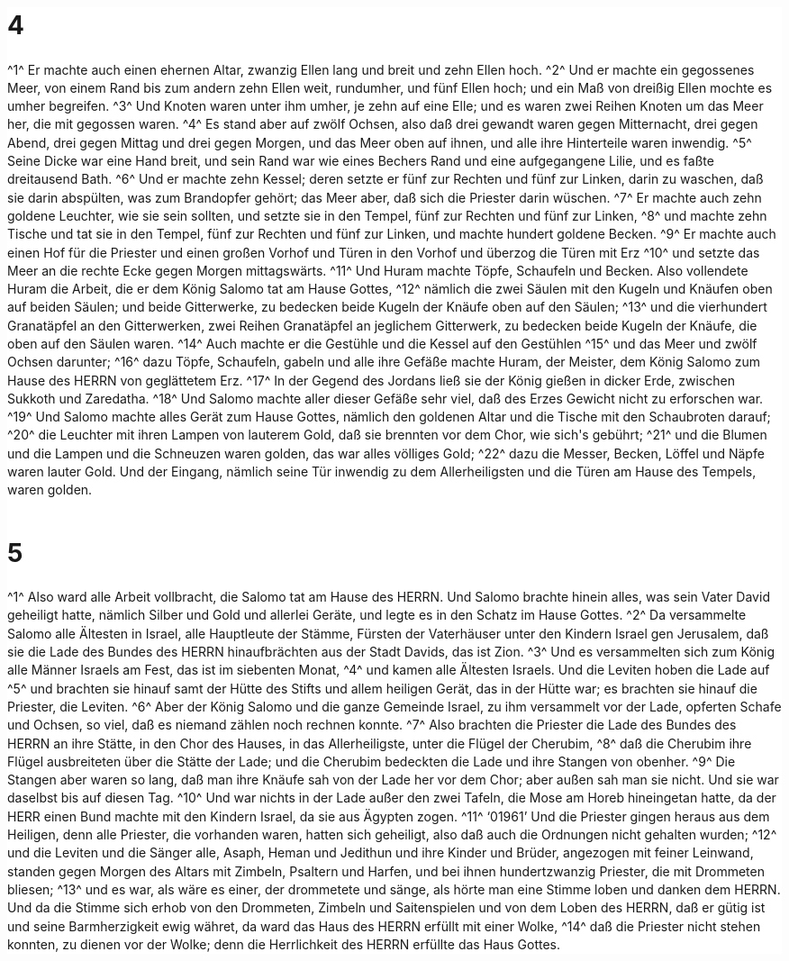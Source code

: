 # 4 
^1^ Er machte auch einen ehernen Altar, zwanzig Ellen lang und breit und zehn Ellen hoch. ^2^ Und er machte ein gegossenes Meer, von einem Rand bis zum andern zehn Ellen weit, rundumher, und fünf Ellen hoch; und ein Maß von dreißig Ellen mochte es umher begreifen. ^3^ Und Knoten waren unter ihm umher, je zehn auf eine Elle; und es waren zwei Reihen Knoten um das Meer her, die mit gegossen waren. ^4^ Es stand aber auf zwölf Ochsen, also daß drei gewandt waren gegen Mitternacht, drei gegen Abend, drei gegen Mittag und drei gegen Morgen, und das Meer oben auf ihnen, und alle ihre Hinterteile waren inwendig. ^5^ Seine Dicke war eine Hand breit, und sein Rand war wie eines Bechers Rand und eine aufgegangene Lilie, und es faßte dreitausend Bath. ^6^ Und er machte zehn Kessel; deren setzte er fünf zur Rechten und fünf zur Linken, darin zu waschen, daß sie darin abspülten, was zum Brandopfer gehört; das Meer aber, daß sich die Priester darin wüschen. ^7^ Er machte auch zehn goldene Leuchter, wie sie sein sollten, und setzte sie in den Tempel, fünf zur Rechten und fünf zur Linken, ^8^ und machte zehn Tische und tat sie in den Tempel, fünf zur Rechten und fünf zur Linken, und machte hundert goldene Becken. ^9^ Er machte auch einen Hof für die Priester und einen großen Vorhof und Türen in den Vorhof und überzog die Türen mit Erz ^10^ und setzte das Meer an die rechte Ecke gegen Morgen mittagswärts. ^11^ Und Huram machte Töpfe, Schaufeln und Becken. Also vollendete Huram die Arbeit, die er dem König Salomo tat am Hause Gottes, ^12^ nämlich die zwei Säulen mit den Kugeln und Knäufen oben auf beiden Säulen; und beide Gitterwerke, zu bedecken beide Kugeln der Knäufe oben auf den Säulen; ^13^ und die vierhundert Granatäpfel an den Gitterwerken, zwei Reihen Granatäpfel an jeglichem Gitterwerk, zu bedecken beide Kugeln der Knäufe, die oben auf den Säulen waren. ^14^ Auch machte er die Gestühle und die Kessel auf den Gestühlen ^15^ und das Meer und zwölf Ochsen darunter; ^16^ dazu Töpfe, Schaufeln, gabeln und alle ihre Gefäße machte Huram, der Meister, dem König Salomo zum Hause des HERRN von geglättetem Erz. ^17^ In der Gegend des Jordans ließ sie der König gießen in dicker Erde, zwischen Sukkoth und Zaredatha. ^18^ Und Salomo machte aller dieser Gefäße sehr viel, daß des Erzes Gewicht nicht zu erforschen war. ^19^ Und Salomo machte alles Gerät zum Hause Gottes, nämlich den goldenen Altar und die Tische mit den Schaubroten darauf; ^20^ die Leuchter mit ihren Lampen von lauterem Gold, daß sie brennten vor dem Chor, wie sich's gebührt; ^21^ und die Blumen und die Lampen und die Schneuzen waren golden, das war alles völliges Gold; ^22^ dazu die Messer, Becken, Löffel und Näpfe waren lauter Gold. Und der Eingang, nämlich seine Tür inwendig zu dem Allerheiligsten und die Türen am Hause des Tempels, waren golden. 

# 5 
^1^ Also ward alle Arbeit vollbracht, die Salomo tat am Hause des HERRN. Und Salomo brachte hinein alles, was sein Vater David geheiligt hatte, nämlich Silber und Gold und allerlei Geräte, und legte es in den Schatz im Hause Gottes. ^2^ Da versammelte Salomo alle Ältesten in Israel, alle Hauptleute der Stämme, Fürsten der Vaterhäuser unter den Kindern Israel gen Jerusalem, daß sie die Lade des Bundes des HERRN hinaufbrächten aus der Stadt Davids, das ist Zion. ^3^ Und es versammelten sich zum König alle Männer Israels am Fest, das ist im siebenten Monat, ^4^ und kamen alle Ältesten Israels. Und die Leviten hoben die Lade auf ^5^ und brachten sie hinauf samt der Hütte des Stifts und allem heiligen Gerät, das in der Hütte war; es brachten sie hinauf die Priester, die Leviten. ^6^ Aber der König Salomo und die ganze Gemeinde Israel, zu ihm versammelt vor der Lade, opferten Schafe und Ochsen, so viel, daß es niemand zählen noch rechnen konnte. ^7^ Also brachten die Priester die Lade des Bundes des HERRN an ihre Stätte, in den Chor des Hauses, in das Allerheiligste, unter die Flügel der Cherubim, ^8^ daß die Cherubim ihre Flügel ausbreiteten über die Stätte der Lade; und die Cherubim bedeckten die Lade und ihre Stangen von obenher. ^9^ Die Stangen aber waren so lang, daß man ihre Knäufe sah von der Lade her vor dem Chor; aber außen sah man sie nicht. Und sie war daselbst bis auf diesen Tag. ^10^ Und war nichts in der Lade außer den zwei Tafeln, die Mose am Horeb hineingetan hatte, da der HERR einen Bund machte mit den Kindern Israel, da sie aus Ägypten zogen. ^11^ ‘01961’ Und die Priester gingen heraus aus dem Heiligen, denn alle Priester, die vorhanden waren, hatten sich geheiligt, also daß auch die Ordnungen nicht gehalten wurden; ^12^ und die Leviten und die Sänger alle, Asaph, Heman und Jedithun und ihre Kinder und Brüder, angezogen mit feiner Leinwand, standen gegen Morgen des Altars mit Zimbeln, Psaltern und Harfen, und bei ihnen hundertzwanzig Priester, die mit Drommeten bliesen; ^13^ und es war, als wäre es einer, der drommetete und sänge, als hörte man eine Stimme loben und danken dem HERRN. Und da die Stimme sich erhob von den Drommeten, Zimbeln und Saitenspielen und von dem Loben des HERRN, daß er gütig ist und seine Barmherzigkeit ewig währet, da ward das Haus des HERRN erfüllt mit einer Wolke, ^14^ daß die Priester nicht stehen konnten, zu dienen vor der Wolke; denn die Herrlichkeit des HERRN erfüllte das Haus Gottes. 
